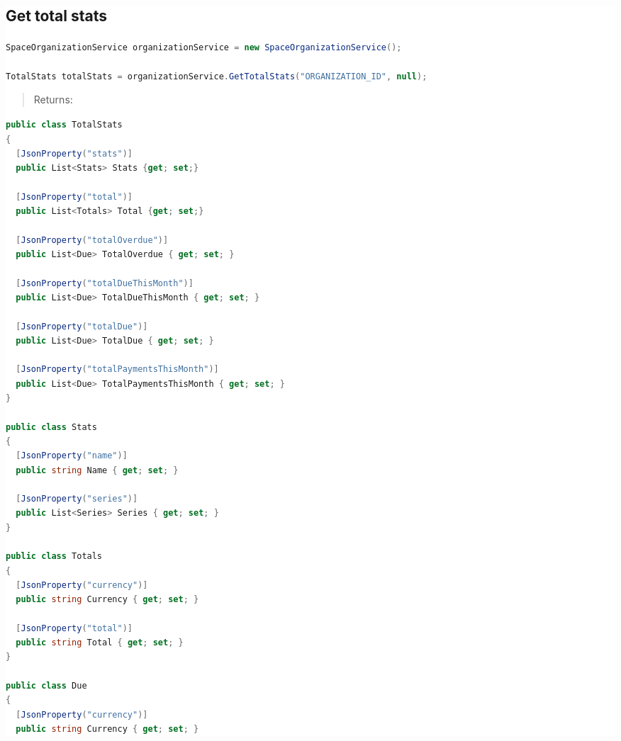 ## Get total stats

```shell
```

```javascript
```

```csharp
SpaceOrganizationService organizationService = new SpaceOrganizationService();

TotalStats totalStats = organizationService.GetTotalStats("ORGANIZATION_ID", null);
```

```php
```

> Returns:

```shell
```

```javascript
```

```csharp
public class TotalStats
{
  [JsonProperty("stats")]
  public List<Stats> Stats {get; set;}

  [JsonProperty("total")]
  public List<Totals> Total {get; set;}

  [JsonProperty("totalOverdue")]
  public List<Due> TotalOverdue { get; set; }

  [JsonProperty("totalDueThisMonth")]
  public List<Due> TotalDueThisMonth { get; set; }

  [JsonProperty("totalDue")]
  public List<Due> TotalDue { get; set; }

  [JsonProperty("totalPaymentsThisMonth")]
  public List<Due> TotalPaymentsThisMonth { get; set; }
}

public class Stats
{
  [JsonProperty("name")]
  public string Name { get; set; }

  [JsonProperty("series")]
  public List<Series> Series { get; set; }
}

public class Totals
{
  [JsonProperty("currency")]
  public string Currency { get; set; }

  [JsonProperty("total")]
  public string Total { get; set; }
}

public class Due
{
  [JsonProperty("currency")]
  public string Currency { get; set; }
```